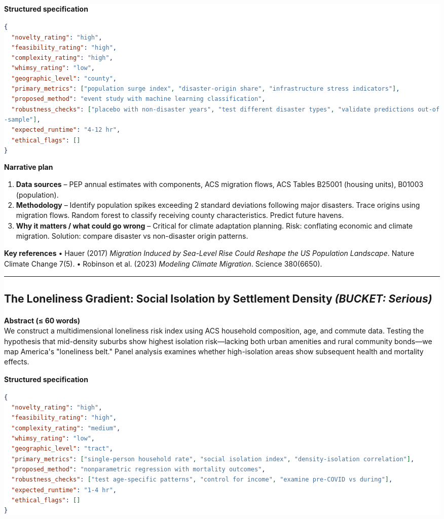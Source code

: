 **Structured specification**
```json
{
  "novelty_rating": "high",
  "feasibility_rating": "high",
  "complexity_rating": "high",
  "whimsy_rating": "low",
  "geographic_level": "county",
  "primary_metrics": ["population surge index", "disaster-origin share", "infrastructure stress indicators"],
  "proposed_method": "event study with machine learning classification",
  "robustness_checks": ["placebo with non-disaster years", "test different disaster types", "validate predictions out-of-sample"],
  "expected_runtime": "4-12 hr",
  "ethical_flags": []
}
```

**Narrative plan**

1. **Data sources** – PEP annual estimates with components, ACS migration flows, ACS Tables B25001 (housing units), B01003 (population).
2. **Methodology** – Identify population spikes exceeding 2 standard deviations following major disasters. Trace origins using migration flows. Random forest to classify receiving county characteristics. Predict future havens.
3. **Why it matters / what could go wrong** – Critical for climate adaptation planning. Risk: conflating economic and climate migration. Solution: compare disaster vs non-disaster origin patterns.

**Key references**
• Hauer (2017) *Migration Induced by Sea-Level Rise Could Reshape the US Population Landscape*. Nature Climate Change 7(5).
• Robinson et al. (2023) *Modeling Climate Migration*. Science 380(6650).

---

## The Loneliness Gradient: Social Isolation by Settlement Density *(BUCKET: Serious)*

**Abstract (≤ 60 words)**  
We construct a multidimensional loneliness risk index using ACS household composition, age, and commute data. Testing the hypothesis that mid-density suburbs show highest isolation risk—lacking both urban amenities and rural community bonds—we map America's "loneliness belt." Panel analysis examines whether high-isolation areas show subsequent health and mortality effects.

**Structured specification**
```json
{
  "novelty_rating": "high",
  "feasibility_rating": "high",
  "complexity_rating": "medium",
  "whimsy_rating": "low",
  "geographic_level": "tract",
  "primary_metrics": ["single-person household rate", "social isolation index", "density-isolation correlation"],
  "proposed_method": "nonparametric regression with mortality outcomes",
  "robustness_checks": ["test age-specific patterns", "control for income", "examine pre-COVID vs during"],
  "expected_runtime": "1-4 hr",
  "ethical_flags": []
}
```
